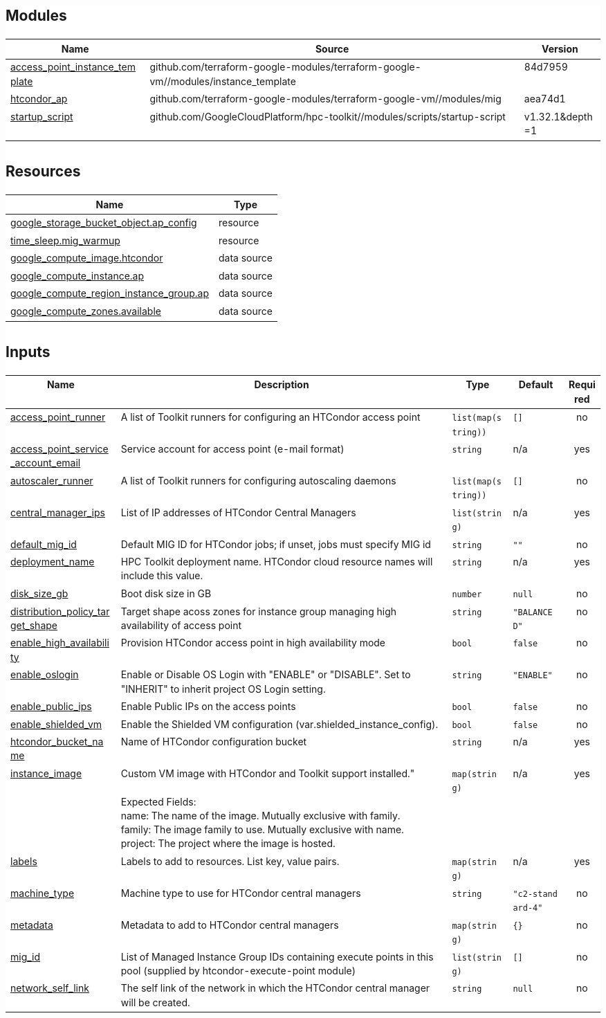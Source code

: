 ## Modules

| Name | Source | Version |
|------|--------|---------|
| <a name="module_access_point_instance_template"></a> [access\_point\_instance\_template](#module\_access\_point\_instance\_template) | github.com/terraform-google-modules/terraform-google-vm//modules/instance_template | 84d7959 |
| <a name="module_htcondor_ap"></a> [htcondor\_ap](#module\_htcondor\_ap) | github.com/terraform-google-modules/terraform-google-vm//modules/mig | aea74d1 |
| <a name="module_startup_script"></a> [startup\_script](#module\_startup\_script) | github.com/GoogleCloudPlatform/hpc-toolkit//modules/scripts/startup-script | v1.32.1&depth=1 |

## Resources

| Name | Type |
|------|------|
| [google_storage_bucket_object.ap_config](https://registry.terraform.io/providers/hashicorp/google/latest/docs/resources/storage_bucket_object) | resource |
| [time_sleep.mig_warmup](https://registry.terraform.io/providers/hashicorp/time/latest/docs/resources/sleep) | resource |
| [google_compute_image.htcondor](https://registry.terraform.io/providers/hashicorp/google/latest/docs/data-sources/compute_image) | data source |
| [google_compute_instance.ap](https://registry.terraform.io/providers/hashicorp/google/latest/docs/data-sources/compute_instance) | data source |
| [google_compute_region_instance_group.ap](https://registry.terraform.io/providers/hashicorp/google/latest/docs/data-sources/compute_region_instance_group) | data source |
| [google_compute_zones.available](https://registry.terraform.io/providers/hashicorp/google/latest/docs/data-sources/compute_zones) | data source |

## Inputs

| Name | Description | Type | Default | Required |
|------|-------------|------|---------|:--------:|
| <a name="input_access_point_runner"></a> [access\_point\_runner](#input\_access\_point\_runner) | A list of Toolkit runners for configuring an HTCondor access point | `list(map(string))` | `[]` | no |
| <a name="input_access_point_service_account_email"></a> [access\_point\_service\_account\_email](#input\_access\_point\_service\_account\_email) | Service account for access point (e-mail format) | `string` | n/a | yes |
| <a name="input_autoscaler_runner"></a> [autoscaler\_runner](#input\_autoscaler\_runner) | A list of Toolkit runners for configuring autoscaling daemons | `list(map(string))` | `[]` | no |
| <a name="input_central_manager_ips"></a> [central\_manager\_ips](#input\_central\_manager\_ips) | List of IP addresses of HTCondor Central Managers | `list(string)` | n/a | yes |
| <a name="input_default_mig_id"></a> [default\_mig\_id](#input\_default\_mig\_id) | Default MIG ID for HTCondor jobs; if unset, jobs must specify MIG id | `string` | `""` | no |
| <a name="input_deployment_name"></a> [deployment\_name](#input\_deployment\_name) | HPC Toolkit deployment name. HTCondor cloud resource names will include this value. | `string` | n/a | yes |
| <a name="input_disk_size_gb"></a> [disk\_size\_gb](#input\_disk\_size\_gb) | Boot disk size in GB | `number` | `null` | no |
| <a name="input_distribution_policy_target_shape"></a> [distribution\_policy\_target\_shape](#input\_distribution\_policy\_target\_shape) | Target shape acoss zones for instance group managing high availability of access point | `string` | `"BALANCED"` | no |
| <a name="input_enable_high_availability"></a> [enable\_high\_availability](#input\_enable\_high\_availability) | Provision HTCondor access point in high availability mode | `bool` | `false` | no |
| <a name="input_enable_oslogin"></a> [enable\_oslogin](#input\_enable\_oslogin) | Enable or Disable OS Login with "ENABLE" or "DISABLE". Set to "INHERIT" to inherit project OS Login setting. | `string` | `"ENABLE"` | no |
| <a name="input_enable_public_ips"></a> [enable\_public\_ips](#input\_enable\_public\_ips) | Enable Public IPs on the access points | `bool` | `false` | no |
| <a name="input_enable_shielded_vm"></a> [enable\_shielded\_vm](#input\_enable\_shielded\_vm) | Enable the Shielded VM configuration (var.shielded\_instance\_config). | `bool` | `false` | no |
| <a name="input_htcondor_bucket_name"></a> [htcondor\_bucket\_name](#input\_htcondor\_bucket\_name) | Name of HTCondor configuration bucket | `string` | n/a | yes |
| <a name="input_instance_image"></a> [instance\_image](#input\_instance\_image) | Custom VM image with HTCondor and Toolkit support installed."<br><br>Expected Fields:<br>name: The name of the image. Mutually exclusive with family.<br>family: The image family to use. Mutually exclusive with name.<br>project: The project where the image is hosted. | `map(string)` | n/a | yes |
| <a name="input_labels"></a> [labels](#input\_labels) | Labels to add to resources. List key, value pairs. | `map(string)` | n/a | yes |
| <a name="input_machine_type"></a> [machine\_type](#input\_machine\_type) | Machine type to use for HTCondor central managers | `string` | `"c2-standard-4"` | no |
| <a name="input_metadata"></a> [metadata](#input\_metadata) | Metadata to add to HTCondor central managers | `map(string)` | `{}` | no |
| <a name="input_mig_id"></a> [mig\_id](#input\_mig\_id) | List of Managed Instance Group IDs containing execute points in this pool (supplied by htcondor-execute-point module) | `list(string)` | `[]` | no |
| <a name="input_network_self_link"></a> [network\_self\_link](#input\_network\_self\_link) | The self link of the network in which the HTCondor central manager will be created. | `string` | `null` | no |